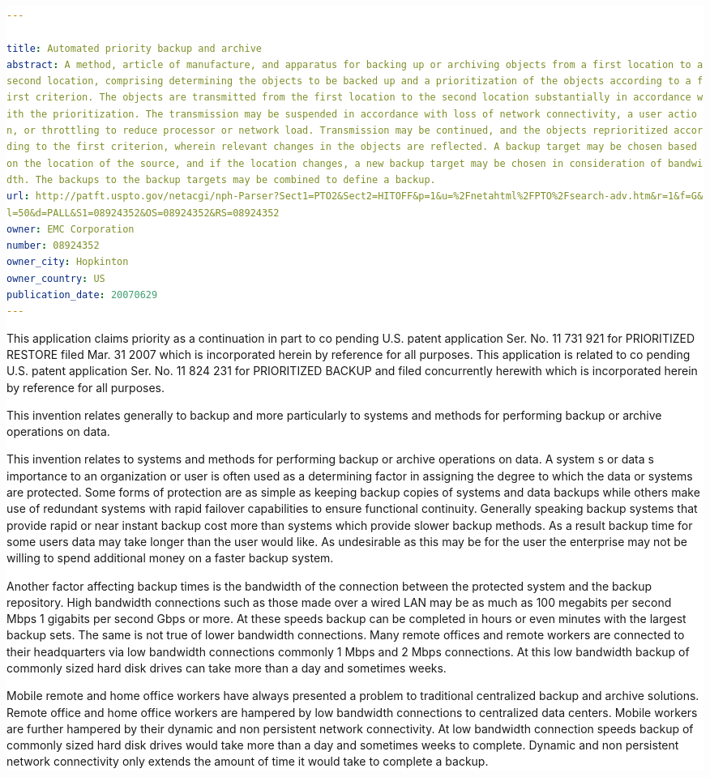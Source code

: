 ```yaml
---

title: Automated priority backup and archive
abstract: A method, article of manufacture, and apparatus for backing up or archiving objects from a first location to a second location, comprising determining the objects to be backed up and a prioritization of the objects according to a first criterion. The objects are transmitted from the first location to the second location substantially in accordance with the prioritization. The transmission may be suspended in accordance with loss of network connectivity, a user action, or throttling to reduce processor or network load. Transmission may be continued, and the objects reprioritized according to the first criterion, wherein relevant changes in the objects are reflected. A backup target may be chosen based on the location of the source, and if the location changes, a new backup target may be chosen in consideration of bandwidth. The backups to the backup targets may be combined to define a backup.
url: http://patft.uspto.gov/netacgi/nph-Parser?Sect1=PTO2&Sect2=HITOFF&p=1&u=%2Fnetahtml%2FPTO%2Fsearch-adv.htm&r=1&f=G&l=50&d=PALL&S1=08924352&OS=08924352&RS=08924352
owner: EMC Corporation
number: 08924352
owner_city: Hopkinton
owner_country: US
publication_date: 20070629
---
```

This application claims priority as a continuation in part to co pending U.S. patent application Ser. No. 11 731 921 for PRIORITIZED RESTORE filed Mar. 31 2007 which is incorporated herein by reference for all purposes. This application is related to co pending U.S. patent application Ser. No. 11 824 231 for PRIORITIZED BACKUP and filed concurrently herewith which is incorporated herein by reference for all purposes.

This invention relates generally to backup and more particularly to systems and methods for performing backup or archive operations on data.

This invention relates to systems and methods for performing backup or archive operations on data. A system s or data s importance to an organization or user is often used as a determining factor in assigning the degree to which the data or systems are protected. Some forms of protection are as simple as keeping backup copies of systems and data backups while others make use of redundant systems with rapid failover capabilities to ensure functional continuity. Generally speaking backup systems that provide rapid or near instant backup cost more than systems which provide slower backup methods. As a result backup time for some users data may take longer than the user would like. As undesirable as this may be for the user the enterprise may not be willing to spend additional money on a faster backup system.

Another factor affecting backup times is the bandwidth of the connection between the protected system and the backup repository. High bandwidth connections such as those made over a wired LAN may be as much as 100 megabits per second Mbps 1 gigabits per second Gbps or more. At these speeds backup can be completed in hours or even minutes with the largest backup sets. The same is not true of lower bandwidth connections. Many remote offices and remote workers are connected to their headquarters via low bandwidth connections commonly 1 Mbps and 2 Mbps connections. At this low bandwidth backup of commonly sized hard disk drives can take more than a day and sometimes weeks.

Mobile remote and home office workers have always presented a problem to traditional centralized backup and archive solutions. Remote office and home office workers are hampered by low bandwidth connections to centralized data centers. Mobile workers are further hampered by their dynamic and non persistent network connectivity. At low bandwidth connection speeds backup of commonly sized hard disk drives would take more than a day and sometimes weeks to complete. Dynamic and non persistent network connectivity only extends the amount of time it would take to complete a backup.

